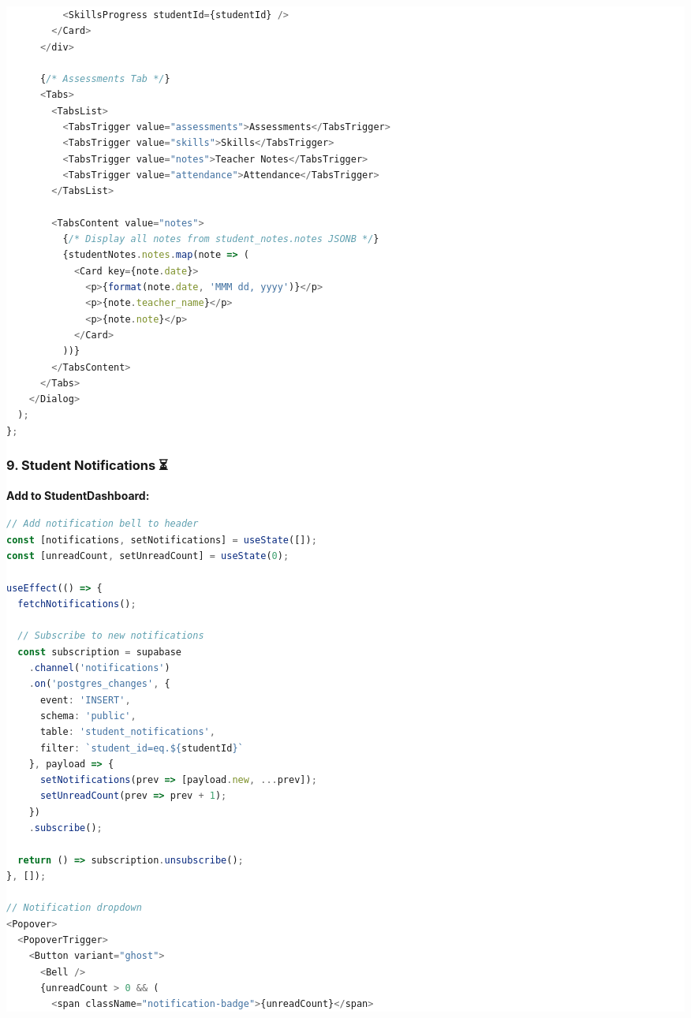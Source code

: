 ```typescript
          <SkillsProgress studentId={studentId} />
        </Card>
      </div>

      {/* Assessments Tab */}
      <Tabs>
        <TabsList>
          <TabsTrigger value="assessments">Assessments</TabsTrigger>
          <TabsTrigger value="skills">Skills</TabsTrigger>
          <TabsTrigger value="notes">Teacher Notes</TabsTrigger>
          <TabsTrigger value="attendance">Attendance</TabsTrigger>
        </TabsList>

        <TabsContent value="notes">
          {/* Display all notes from student_notes.notes JSONB */}
          {studentNotes.notes.map(note => (
            <Card key={note.date}>
              <p>{format(note.date, 'MMM dd, yyyy')}</p>
              <p>{note.teacher_name}</p>
              <p>{note.note}</p>
            </Card>
          ))}
        </TabsContent>
      </Tabs>
    </Dialog>
  );
};
```

### 9. **Student Notifications** ⏳
**Add to StudentDashboard:**
```typescript
// Add notification bell to header
const [notifications, setNotifications] = useState([]);
const [unreadCount, setUnreadCount] = useState(0);

useEffect(() => {
  fetchNotifications();

  // Subscribe to new notifications
  const subscription = supabase
    .channel('notifications')
    .on('postgres_changes', {
      event: 'INSERT',
      schema: 'public',
      table: 'student_notifications',
      filter: `student_id=eq.${studentId}`
    }, payload => {
      setNotifications(prev => [payload.new, ...prev]);
      setUnreadCount(prev => prev + 1);
    })
    .subscribe();

  return () => subscription.unsubscribe();
}, []);

// Notification dropdown
<Popover>
  <PopoverTrigger>
    <Button variant="ghost">
      <Bell />
      {unreadCount > 0 && (
        <span className="notification-badge">{unreadCount}</span>
```